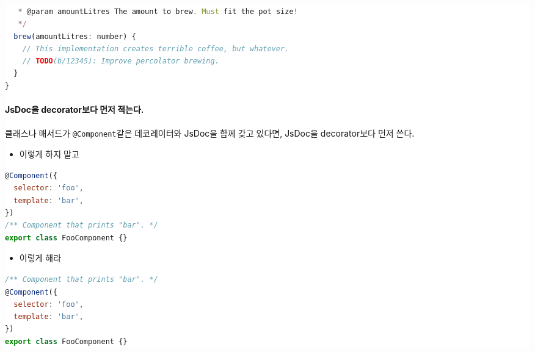 ```js
   * @param amountLitres The amount to brew. Must fit the pot size!
   */
  brew(amountLitres: number) {
    // This implementation creates terrible coffee, but whatever.
    // TODO(b/12345): Improve percolator brewing.
  }
}
```

#### JsDoc을 decorator보다 먼저 적는다.
클래스나 매서드가 `@Component`같은 데코레이터와 JsDoc을 함께 갖고 있다면, JsDoc을 decorator보다 먼저 쓴다.
- 이렇게 하지 말고
```js
@Component({
  selector: 'foo',
  template: 'bar',
})
/** Component that prints "bar". */
export class FooComponent {}
```
- 이렇게 해라
```js
/** Component that prints "bar". */
@Component({
  selector: 'foo',
  template: 'bar',
})
export class FooComponent {}
```

